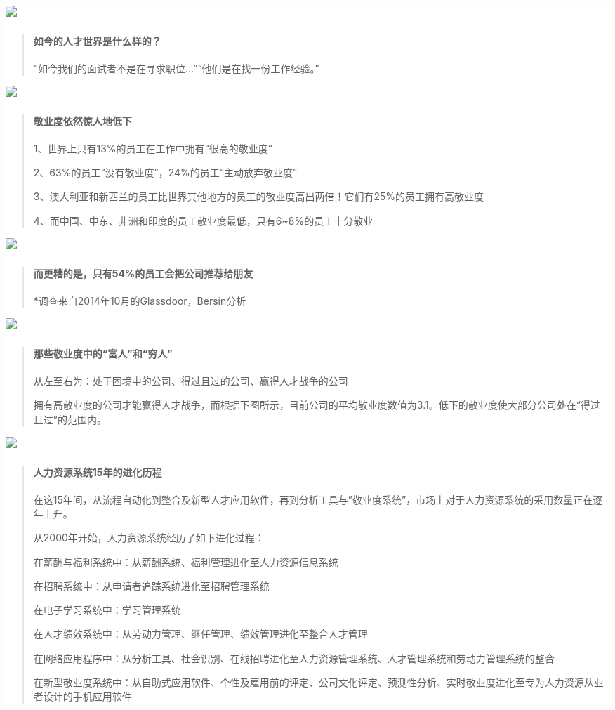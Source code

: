   

![](http://img.chuansong.me/mmbiz/VpWlzfiaz6NQ24LJruSY03dFiaPlfQZrWW1MibYMaluvHUufmyWpJXYicd4PPDTEeI3ZibafRMkic7XX8GmDpVtO3ZYQ/0)

  

> #### **如今的人才世界是什么样的？**
> 
> “如今我们的面试者不是在寻求职位…”“他们是在找一份工作经验。”

  

![](http://img.chuansong.me/mmbiz/VpWlzfiaz6NQ24LJruSY03dFiaPlfQZrWWeErUXp2k4d3Yc7z68ibkHxOP3OCo9xvWWI2GbF1SwPcVrJoV0S9ZXaA/0)

  

> #### **敬业度依然惊人地低下**
> 
> 1、世界上只有13%的员工在工作中拥有“很高的敬业度”
> 
> 2、63%的员工“没有敬业度”，24%的员工“主动放弃敬业度”
> 
> 3、澳大利亚和新西兰的员工比世界其他地方的员工的敬业度高出两倍！它们有25%的员工拥有高敬业度
> 
> 4、而中国、中东、非洲和印度的员工敬业度最低，只有6~8%的员工十分敬业

  

![](http://img.chuansong.me/mmbiz/VpWlzfiaz6NQ24LJruSY03dFiaPlfQZrWW2ibUK26AdRRmNQJO3TmXbsQKjoibV8A4cFg67r5hmzJtBLF4B0LBicYUQ/0)

  

> #### **而更糟的是，只有54%的员工会把公司推荐给朋友**
> 
> *调查来自2014年10月的Glassdoor，Bersin分析

  

![](http://img.chuansong.me/mmbiz/VpWlzfiaz6NQ24LJruSY03dFiaPlfQZrWWpFLVaajUlXvtPxFg3icmLPylH0Yw7mtujnje20fsWVwhEFxmJSneBVQ/0)

  

> #### **那些敬业度中的“富人”和“穷人”**
> 
> 从左至右为：处于困境中的公司、得过且过的公司、赢得人才战争的公司
> 
> 拥有高敬业度的公司才能赢得人才战争，而根据下图所示，目前公司的平均敬业度数值为3.1。低下的敬业度使大部分公司处在“得过且过”的范围内。

  

![](http://img.chuansong.me/mmbiz/VpWlzfiaz6NQ24LJruSY03dFiaPlfQZrWW87gE9Yf6cV2W9bS0Nib552zVjeo87lobLXGL5YzDdWbrXR1h5zic6d5Q/0)

  

> #### **人力资源系统15年的进化历程**
> 
> 在这15年间，从流程自动化到整合及新型人才应用软件，再到分析工具与”敬业度系统”，市场上对于人力资源系统的采用数量正在逐年上升。
> 
> 从2000年开始，人力资源系统经历了如下进化过程：
> 
> 在薪酬与福利系统中：从薪酬系统、福利管理进化至人力资源信息系统
> 
> 在招聘系统中：从申请者追踪系统进化至招聘管理系统
> 
> 在电子学习系统中：学习管理系统
> 
> 在人才绩效系统中：从劳动力管理、继任管理、绩效管理进化至整合人才管理
> 
> 在网络应用程序中：从分析工具、社会识别、在线招聘进化至人力资源管理系统、人才管理系统和劳动力管理系统的整合
> 
> 在新型敬业度系统中：从自助式应用软件、个性及雇用前的评定、公司文化评定、预测性分析、实时敬业度进化至专为人力资源从业者设计的手机应用软件
